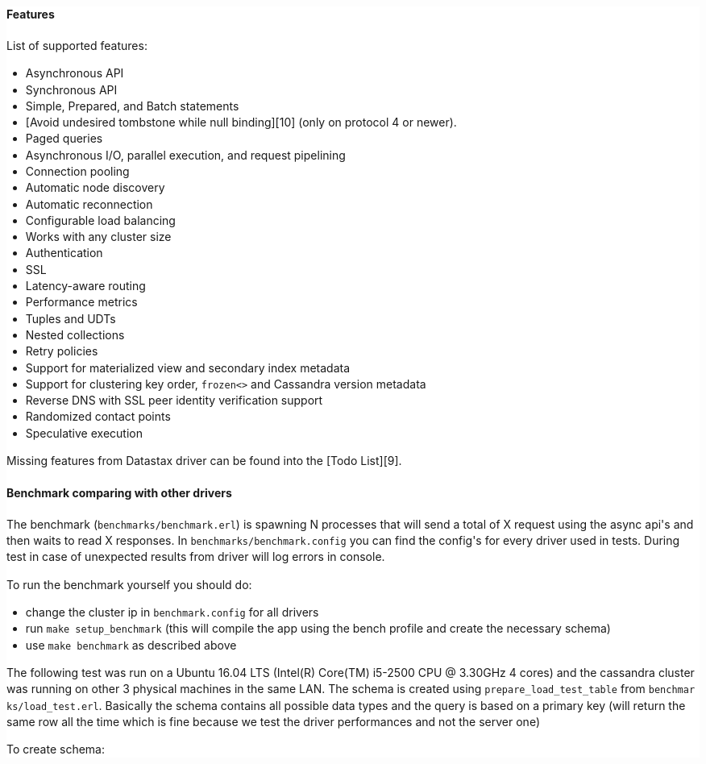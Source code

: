 #### Features

List of supported features:

- Asynchronous API
- Synchronous API
- Simple, Prepared, and Batch statements
- [Avoid undesired tombstone while null binding][10] (only on protocol 4 or newer).
- Paged queries
- Asynchronous I/O, parallel execution, and request pipelining
- Connection pooling
- Automatic node discovery
- Automatic reconnection
- Configurable load balancing
- Works with any cluster size
- Authentication
- SSL
- Latency-aware routing
- Performance metrics
- Tuples and UDTs
- Nested collections
- Retry policies
- Support for materialized view and secondary index metadata
- Support for clustering key order, `frozen<>` and Cassandra version metadata
- Reverse DNS with SSL peer identity verification support
- Randomized contact points
- Speculative execution

Missing features from Datastax driver can be found into the [Todo List][9].

#### Benchmark comparing with other drivers

The benchmark (`benchmarks/benchmark.erl`) is spawning N processes that will send a total of X request using the async
api's and then waits to read X responses. In `benchmarks/benchmark.config` you can find the config's for every driver
used in tests. During test in case of unexpected results from driver will log errors in console.

To run the benchmark yourself you should do:

- change the cluster ip in `benchmark.config` for all drivers
- run `make setup_benchmark` (this will compile the app using the bench profile and create the necessary schema)
- use `make benchmark` as described above

The following test was run on a Ubuntu 16.04 LTS (Intel(R) Core(TM) i5-2500 CPU @ 3.30GHz 4 cores) and the cassandra cluster was running on other 3
physical machines in the same LAN. The schema is created using `prepare_load_test_table` from `benchmarks/load_test.erl`.
Basically the schema contains all possible data types and the query is based on a primary key (will return the same
row all the time which is fine because we test the driver performances and not the server one)

To create schema:
